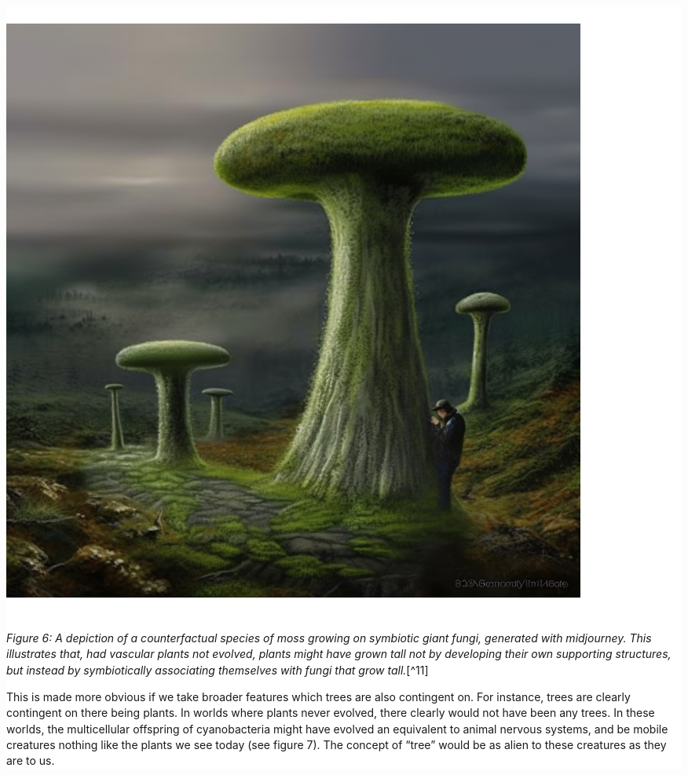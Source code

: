 <img src="contingency/8.png" style="width: 85%; margin: 1.6em auto;"/>


_Figure 6: A depiction of a counterfactual species of moss growing on symbiotic giant fungi, generated with midjourney. This illustrates that, had vascular plants not evolved, plants might have grown tall not by developing their own supporting structures, but instead by symbiotically associating themselves with fungi that grow tall._[^11]

This is made more obvious if we take broader features which trees are also contingent on. For instance, trees are clearly contingent on there being plants. In worlds where plants never evolved, there clearly would not have been any trees. In these worlds, the multicellular offspring of cyanobacteria might have evolved an equivalent to animal nervous systems, and be mobile creatures nothing like the plants we see today (see figure 7). The concept of “tree” would be as alien to these creatures as they are to us. 
